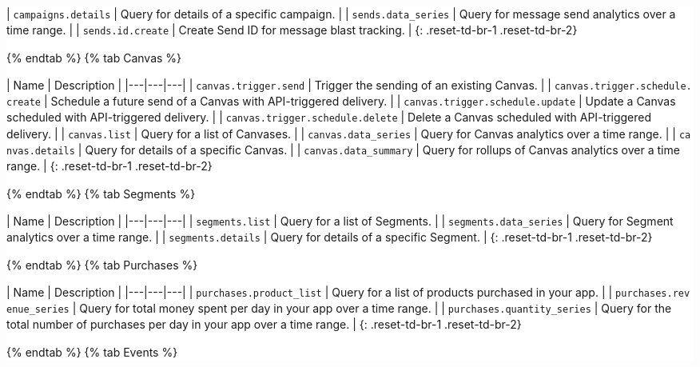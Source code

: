 | `campaigns.details` | Query for details of a specific campaign. |
| `sends.data_series` | Query for message send analytics over a time range. |
| `sends.id.create` | Create Send ID for message blast tracking. |
{: .reset-td-br-1 .reset-td-br-2}

{% endtab %}
{% tab Canvas %}

| Name | Description |
|---|---|---|
| `canvas.trigger.send` | Trigger the sending of an existing Canvas. |
| `canvas.trigger.schedule.create` | Schedule a future send of a Canvas with API-triggered delivery. |
| `canvas.trigger.schedule.update` | Update a Canvas scheduled with API-triggered delivery. |
| `canvas.trigger.schedule.delete` | Delete a Canvas scheduled with API-triggered delivery. |
| `canvas.list` | Query for a list of Canvases. |
| `canvas.data_series` | Query for Canvas analytics over a time range. |
| `canvas.details` | Query for details of a specific Canvas. |
| `canvas.data_summary` | Query for rollups of Canvas analytics over a time range. |
{: .reset-td-br-1 .reset-td-br-2}

{% endtab %}
{% tab Segments %}

| Name | Description |
|---|---|---|
| `segments.list` | Query for a list of Segments. |
| `segments.data_series` | Query for Segment analytics over a time range. |
| `segments.details` | Query for details of a specific Segment. |
{: .reset-td-br-1 .reset-td-br-2}

{% endtab %}
{% tab Purchases %}

| Name | Description |
|---|---|---|
| `purchases.product_list` | Query for a list of products purchased in your app. |
| `purchases.revenue_series` | Query for total money spent per day in your app over a time range. |
| `purchases.quantity_series` | Query for the total number of purchases per day in your app over a time range. |
{: .reset-td-br-1 .reset-td-br-2}

{% endtab %}
{% tab Events %}
